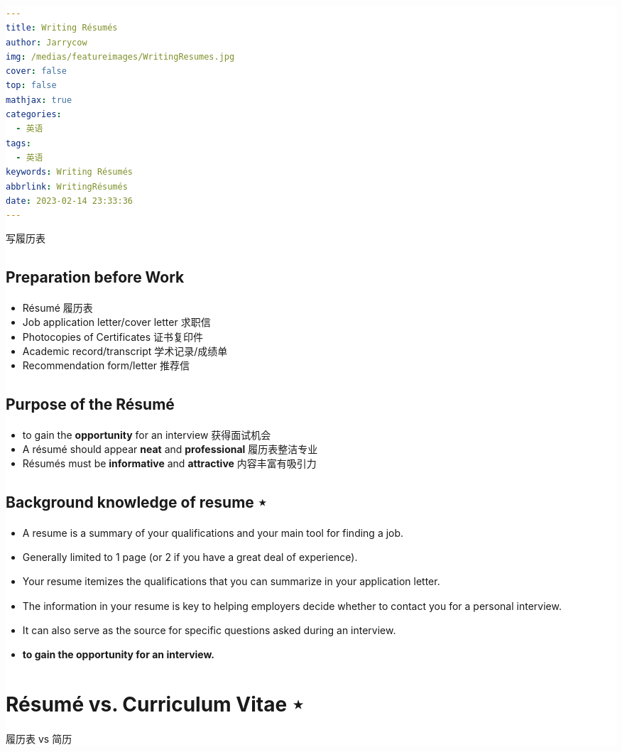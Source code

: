 ```yaml
---
title: Writing Résumés
author: Jarrycow
img: /medias/featureimages/WritingResumes.jpg
cover: false
top: false
mathjax: true
categories:
  - 英语
tags:
  - 英语
keywords: Writing Résumés
abbrlink: WritingRésumés
date: 2023-02-14 23:33:36
---
```


写履历表



## Preparation before Work

- Résumé  履历表
- Job application letter/cover letter 求职信
- Photocopies of Certificates 证书复印件
- Academic record/transcript 学术记录/成绩单
- Recommendation form/letter 推荐信

## Purpose of the Résumé

- to gain the **opportunity** for an interview 获得面试机会
- A résumé should appear **neat** and **professional** 履历表整洁专业
- Résumés must be **informative** and **attractive** 内容丰富有吸引力

## Background knowledge of resume ⋆

- A resume is a summary of your qualifications and your main tool     for finding a job.

- Generally limited to 1 page (or 2 if you have a great deal of     experience).

- Your resume itemizes the qualifications that you can summarize     in your application letter. 

- The information in your resume is key to helping employers     decide whether to contact you for a personal interview.

- It can also serve as the source for specific questions asked     during an interview. 
- **to gain the  opportunity for an interview.**

# Résumé vs. Curriculum Vitae ⋆

履历表 vs 简历
